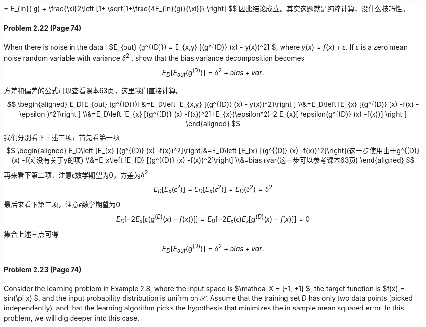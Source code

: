 = E_{in}( g) + \frac{\xi}2\left [1+ \sqrt{1+\frac{4E_{in}(g)}{\xi}}\ \right]
$$
因此结论成立。其实这题就是纯粹计算，没什么技巧性。

#### Problem 2.22 (Page 74)

When there is noise in the data , $E_{out} (g^{(D)}) = E_{x,y} [(g^{(D)} (x) - y(x))^2] $, where $y(x) = f(x) + \epsilon$. If $\epsilon$ is a zero mean noise random variable with variance $\delta^2$ , show that the bias variance decomposition becomes 
$$
E_D[E_{out} (g^{(D)})] = \delta^2 + bias + var.
$$

方差和偏差的公式可以查看课本63页，这里我们直接计算。
$$
\begin{aligned}
E_D[E_{out} (g^{(D)})] &=E_D\left [E_{x,y} [(g^{(D)} (x) - y(x))^2]\right ]
\\&=E_D\left [E_{x} [(g^{(D)} (x) -f(x) - \epsilon )^2]\right ]
\\&=E_D\left [E_{x} [(g^{(D)} (x) -f(x))^2]+E_{x}(\epsilon^2)-2 E_{x}[ \epsilon(g^{(D)} (x) -f(x))] \right ]
\end{aligned}
$$
我们分别看下上述三项，首先看第一项
$$
\begin{aligned}
E_D\left [E_{x} [(g^{(D)} (x) -f(x))^2]\right]&=E_D\left [E_{x} [(g^{(D)} (x) -f(x))^2]\right](这一步使用由于g^{(D)} (x) -f(x)没有关于y的项)
\\&=E_x\left [E_{D} [(g^{(D)} (x) -f(x))^2]\right]
\\&=bias+var(这一步可以参考课本63页)
\end{aligned}
$$
再来看下第二项，注意$\epsilon$数学期望为0，方差为$\delta^2$
$$
E_D\left [E_{x}(\epsilon^2) \right ]=E_D\left [E_{x}(\epsilon^2) \right ]=E_D(\delta^2)=\delta^2
$$
最后来看下第三项，注意$\epsilon$数学期望为0
$$
E_D\left [-2 E_{x}[ \epsilon(g^{(D)} (x) -f(x))] \right ]=E_D\left [-2E_x(\epsilon)E_x[g^{(D)} (x) -f(x)]\right ]=0
$$
集合上述三点可得
$$
E_D[E_{out} (g^{(D)})] = \delta^2 + bias + var.
$$

#### Problem 2.23 (Page 74)

Consider the learning problem in Example 2.8, where the input space is $\mathcal X = [-1, +1] $, the target function is $f(x) = sin(\pi x) $, and the input probability distribution is unifrm on $\mathcal X$. Assume that the training set $D$ has only two data points (picked independently), and that the learning algorithm picks the hypothesis that minimizes the in sample mean squared error. In this problem, we will dig deeper into this case.    
